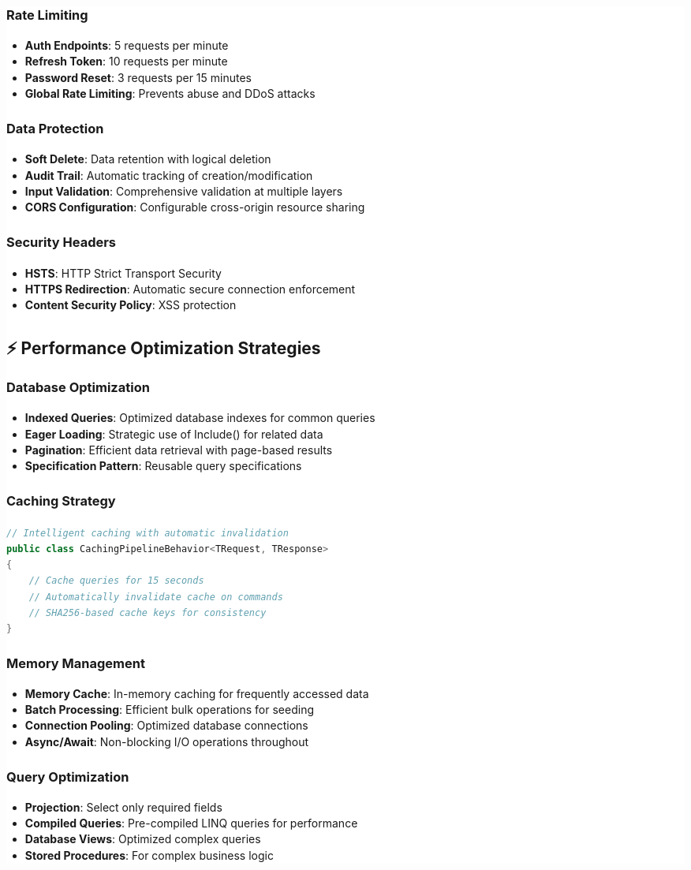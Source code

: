 ### Rate Limiting

- **Auth Endpoints**: 5 requests per minute
- **Refresh Token**: 10 requests per minute
- **Password Reset**: 3 requests per 15 minutes
- **Global Rate Limiting**: Prevents abuse and DDoS attacks

### Data Protection

- **Soft Delete**: Data retention with logical deletion
- **Audit Trail**: Automatic tracking of creation/modification
- **Input Validation**: Comprehensive validation at multiple layers
- **CORS Configuration**: Configurable cross-origin resource sharing

### Security Headers

- **HSTS**: HTTP Strict Transport Security
- **HTTPS Redirection**: Automatic secure connection enforcement
- **Content Security Policy**: XSS protection

## ⚡ Performance Optimization Strategies

### Database Optimization

- **Indexed Queries**: Optimized database indexes for common queries
- **Eager Loading**: Strategic use of Include() for related data
- **Pagination**: Efficient data retrieval with page-based results
- **Specification Pattern**: Reusable query specifications

### Caching Strategy

```csharp
// Intelligent caching with automatic invalidation
public class CachingPipelineBehavior<TRequest, TResponse>
{
    // Cache queries for 15 seconds
    // Automatically invalidate cache on commands
    // SHA256-based cache keys for consistency
}
```

### Memory Management

- **Memory Cache**: In-memory caching for frequently accessed data
- **Batch Processing**: Efficient bulk operations for seeding
- **Connection Pooling**: Optimized database connections
- **Async/Await**: Non-blocking I/O operations throughout

### Query Optimization

- **Projection**: Select only required fields
- **Compiled Queries**: Pre-compiled LINQ queries for performance
- **Database Views**: Optimized complex queries
- **Stored Procedures**: For complex business logic
